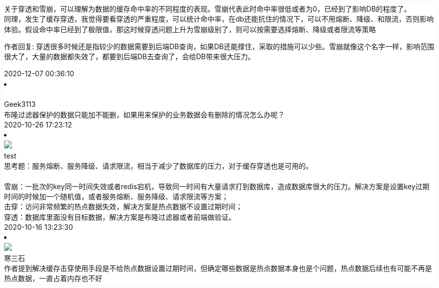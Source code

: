   <div class="_2_QraFYR_0">关于穿透和雪崩，可以理解为数据的缓存命中率的不同程度的表现。雪崩代表此时命中率很低或者为0，已经到了影响DB的程度了。<br>同理，发生了缓存穿透，我觉得要看穿透的严重程度，可以统计命中率，在db还能抗住的情况下，可以不用熔断、降级、和限流，否则影响体验。假设命中率已经到了极限值，那这时候穿透问题上升为雪崩级别了，则可以按需要选择熔断、降级或者限流等策略</div>
  <div class="_10o3OAxT_0">
    <p class="_3KxQPN3V_0">作者回复: 穿透很多时候还是指较少的数据需要到后端DB查询，如果DB还能撑住，采取的措施可以少些。雪崩就像这个名字一样，影响范围很大了，大量的数据都失效了，都要到后端DB去查询了，会给DB带来很大压力。</p>
  </div>
  <div class="_3klNVc4Z_0">
    <div class="_3Hkula0k_0">2020-12-07 00:36:10</div>
  </div>
</div>
</div>
</li>
<li>
<div class="_2sjJGcOH_0"><img src=""
  class="_3FLYR4bF_0">
<div class="_36ChpWj4_0">
  <div class="_2zFoi7sd_0"><span>Geek3113</span>
  </div>
  <div class="_2_QraFYR_0">布隆过滤器保护的数据只能加不能删，如果用来保护的业务数据会有删除的情况怎么办呢？</div>
  <div class="_10o3OAxT_0">
    
  </div>
  <div class="_3klNVc4Z_0">
    <div class="_3Hkula0k_0">2020-10-26 17:23:12</div>
  </div>
</div>
</div>
</li>
<li>
<div class="_2sjJGcOH_0"><img src="https://static001.geekbang.org/account/avatar/00/10/43/79/18073134.jpg"
  class="_3FLYR4bF_0">
<div class="_36ChpWj4_0">
  <div class="_2zFoi7sd_0"><span>test</span>
  </div>
  <div class="_2_QraFYR_0">思考题：服务熔断、服务降级、请求限流，相当于减少了数据库的压力，对于缓存穿透也是可用的。<br><br>雪崩：一批次的key同一时间失效或者redis宕机，导致同一时间有大量请求打到数据库，造成数据库很大的压力。解决方案是设置key过期时间的时候加一个随机值，或者服务熔断、服务降级、请求限流等方案；<br>击穿：访问非常频繁的热点数据失效，解决方案是热点数据不设置过期时间；<br>穿透：数据库里面没有目标数据，解决方案是布隆过滤器或者前端做验证。</div>
  <div class="_10o3OAxT_0">
    
  </div>
  <div class="_3klNVc4Z_0">
    <div class="_3Hkula0k_0">2020-10-16 13:23:30</div>
  </div>
</div>
</div>
</li>
<li>
<div class="_2sjJGcOH_0"><img src="https://static001.geekbang.org/account/avatar/00/15/00/94/91bd7001.jpg"
  class="_3FLYR4bF_0">
<div class="_36ChpWj4_0">
  <div class="_2zFoi7sd_0"><span>寒三石</span>
  </div>
  <div class="_2_QraFYR_0">作者提到解决缓存击穿使用手段是不给热点数据设置过期时间，但确定哪些数据是热点数据本身也是个问题，热点数据后续也有可能不再是热点数据，一直占着内存也不好</div>
  <div class="_10o3OAxT_0">
    